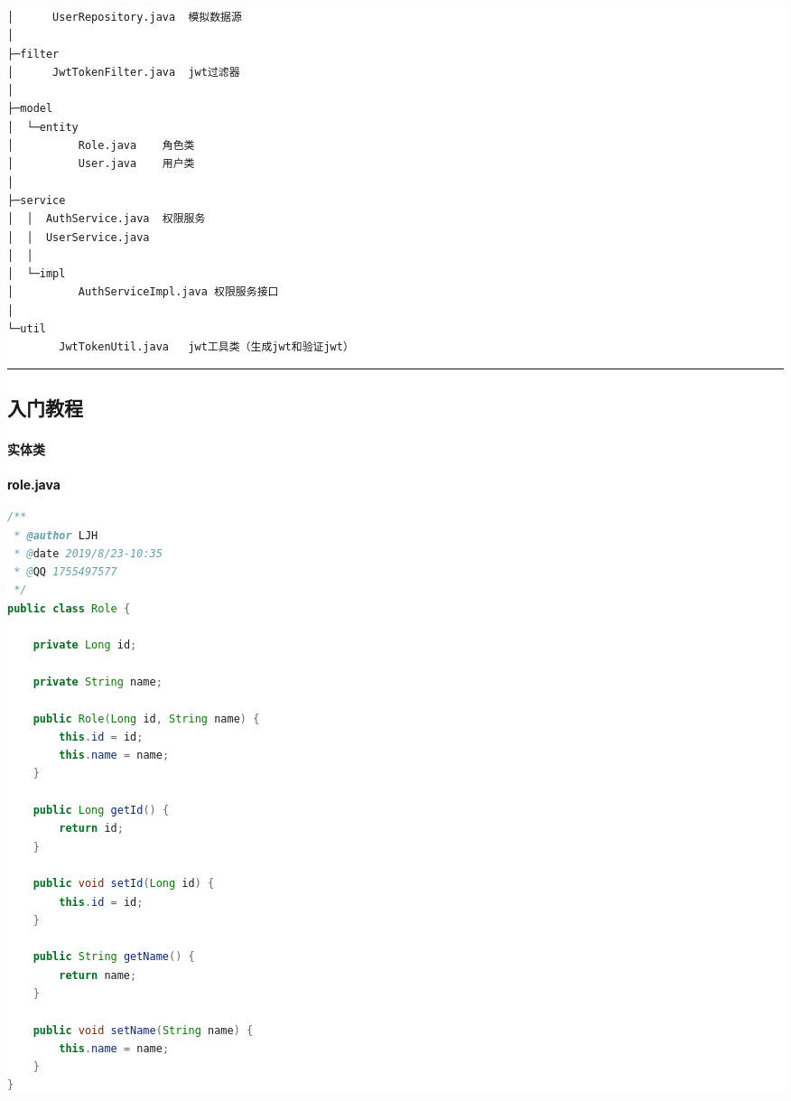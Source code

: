     │      UserRepository.java	模拟数据源
    │      
    ├─filter
    │      JwtTokenFilter.java	jwt过滤器
    │      
    ├─model
    │  └─entity
    │          Role.java	角色类
    │          User.java	用户类
    │          
    ├─service
    │  │  AuthService.java	权限服务
    │  │  UserService.java
    │  │  
    │  └─impl
    │          AuthServiceImpl.java	权限服务接口
    │          
    └─util
            JwtTokenUtil.java	jwt工具类（生成jwt和验证jwt）

---

## 入门教程

#### 实体类

**role.java**

```java
/**
 * @author LJH
 * @date 2019/8/23-10:35
 * @QQ 1755497577
 */
public class Role {

    private Long id;

    private String name;

    public Role(Long id, String name) {
        this.id = id;
        this.name = name;
    }

    public Long getId() {
        return id;
    }

    public void setId(Long id) {
        this.id = id;
    }

    public String getName() {
        return name;
    }

    public void setName(String name) {
        this.name = name;
    }
}
```
